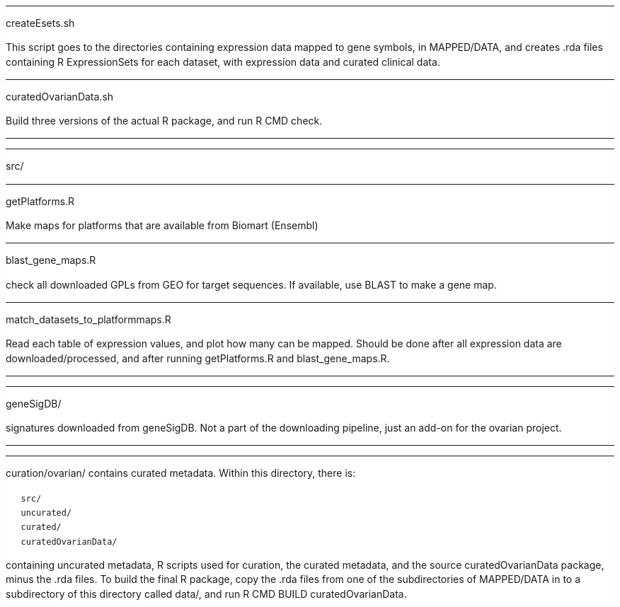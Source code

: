---------------------
createEsets.sh

This script goes to the directories containing expression data mapped
to gene symbols, in MAPPED/DATA, and creates .rda files containing R
ExpressionSets for each dataset, with expression data and curated
clinical data.

---------------------
curatedOvarianData.sh

Build three versions of the actual R package, and run R CMD check.

------------------------------------------------------
------------------------------------------------------
src/

---------------------
getPlatforms.R

Make maps for platforms that are available from Biomart (Ensembl)

---------------------
blast_gene_maps.R

check all downloaded GPLs from GEO for target sequences.  If
available, use BLAST to make a gene map.

---------------------
match_datasets_to_platformmaps.R

Read each table of expression values, and plot how many can be mapped.
Should be done after all expression data are downloaded/processed, and
after running getPlatforms.R and blast_gene_maps.R.


------------------------------------------------------
------------------------------------------------------
geneSigDB/

signatures downloaded from geneSigDB.  Not a part of the downloading
pipeline, just an add-on for the ovarian project.

------------------------------------------------------
------------------------------------------------------

curation/ovarian/ contains curated metadata.  Within this directory,
there is:

       src/
       uncurated/
       curated/
       curatedOvarianData/

containing uncurated metadata, R scripts used for curation, the
curated metadata, and the source curatedOvarianData package, minus the
.rda files.  To build the final R package, copy the .rda files from
one of the subdirectories of MAPPED/DATA in to a subdirectory of this
directory called data/, and run R CMD BUILD curatedOvarianData.
